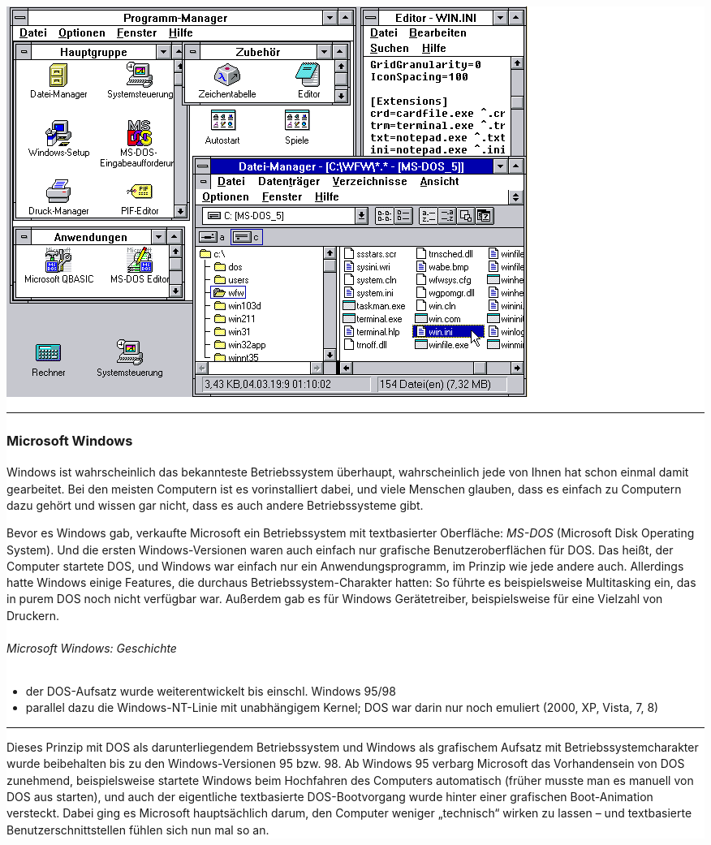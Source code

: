 ![Windows 3.x](asset/windows-3.png)
***

### Microsoft Windows

Windows ist wahrscheinlich das bekannteste Betriebssystem überhaupt, wahrscheinlich jede von Ihnen hat schon einmal damit gearbeitet. Bei den meisten Computern ist es vorinstalliert dabei, und viele Menschen glauben, dass es einfach zu Computern dazu gehört und wissen gar nicht, dass es auch andere Betriebssysteme gibt.

Bevor es Windows gab, verkaufte Microsoft ein Betriebssystem mit textbasierter Oberfläche: _MS-DOS_ (Microsoft Disk Operating System). Und die ersten Windows-Versionen waren auch einfach nur grafische Benutzeroberflächen für DOS. Das heißt, der Computer startete DOS, und Windows war einfach nur ein Anwendungsprogramm, im Prinzip wie jede andere auch. Allerdings hatte Windows einige Features, die durchaus Betriebssystem-Charakter hatten: So führte es beispielsweise Multitasking ein, das in purem DOS noch nicht verfügbar war. Außerdem gab es für Windows Gerätetreiber, beispielsweise für eine Vielzahl von Druckern.

###### Microsoft Windows: Geschichte
* der DOS-Aufsatz wurde weiterentwickelt bis einschl. Windows 95/98
* parallel dazu die Windows-NT-Linie mit unabhängigem Kernel; DOS war darin nur noch emuliert (2000, XP, Vista, 7, 8)
***

Dieses Prinzip mit DOS als darunterliegendem Betriebssystem und Windows als grafischem Aufsatz mit Betriebssystemcharakter wurde beibehalten bis zu den Windows-Versionen 95 bzw. 98. Ab Windows 95 verbarg Microsoft das Vorhandensein von DOS zunehmend, beispielsweise startete Windows beim Hochfahren des Computers automatisch (früher musste man es manuell von DOS aus starten), und auch der eigentliche textbasierte DOS-Bootvorgang wurde hinter einer grafischen Boot-Animation versteckt. Dabei ging es Microsoft hauptsächlich darum, den Computer weniger „technisch“ wirken zu lassen – und textbasierte Benutzerschnittstellen fühlen sich nun mal so an.
